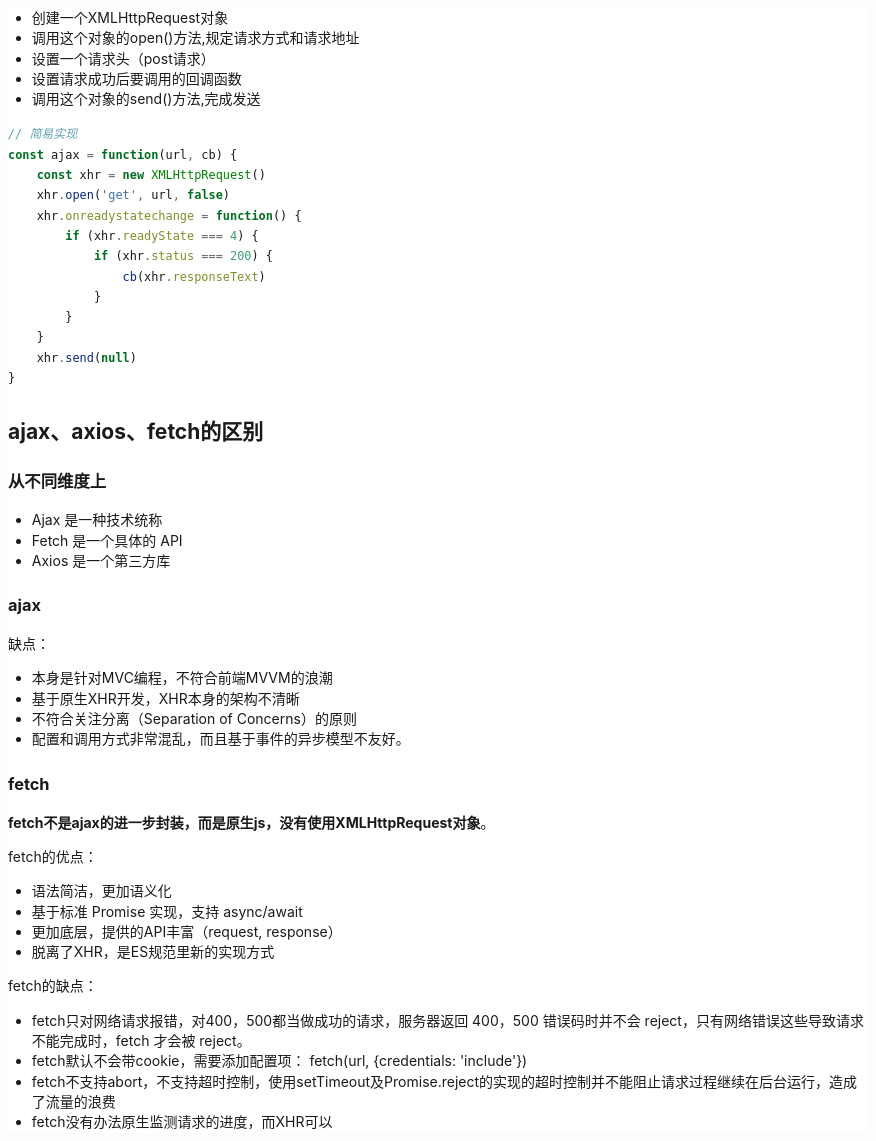 - 创建一个XMLHttpRequest对象
- 调用这个对象的open()方法,规定请求方式和请求地址
- 设置一个请求头（post请求）
- 设置请求成功后要调用的回调函数
- 调用这个对象的send()方法,完成发送

```js
// 简易实现
const ajax = function(url, cb) {
    const xhr = new XMLHttpRequest()
    xhr.open('get', url, false)
    xhr.onreadystatechange = function() {
        if (xhr.readyState === 4) {
            if (xhr.status === 200) {
                cb(xhr.responseText)
            }
        }
    }
    xhr.send(null)
}
```

## ajax、axios、fetch的区别

### 从不同维度上

- Ajax 是一种技术统称
- Fetch 是一个具体的 API
- Axios 是一个第三方库

### ajax

缺点：

- 本身是针对MVC编程，不符合前端MVVM的浪潮
- 基于原生XHR开发，XHR本身的架构不清晰
- 不符合关注分离（Separation of Concerns）的原则
- 配置和调用方式非常混乱，而且基于事件的异步模型不友好。

### fetch

**fetch不是ajax的进一步封装，而是原生js，没有使用XMLHttpRequest对象**。

fetch的优点：

- 语法简洁，更加语义化
- 基于标准 Promise 实现，支持 async/await
- 更加底层，提供的API丰富（request, response）
- 脱离了XHR，是ES规范里新的实现方式

fetch的缺点：

- fetch只对网络请求报错，对400，500都当做成功的请求，服务器返回 400，500 错误码时并不会 reject，只有网络错误这些导致请求不能完成时，fetch 才会被 reject。
- fetch默认不会带cookie，需要添加配置项： fetch(url, {credentials: 'include'})
- fetch不支持abort，不支持超时控制，使用setTimeout及Promise.reject的实现的超时控制并不能阻止请求过程继续在后台运行，造成了流量的浪费
- fetch没有办法原生监测请求的进度，而XHR可以

